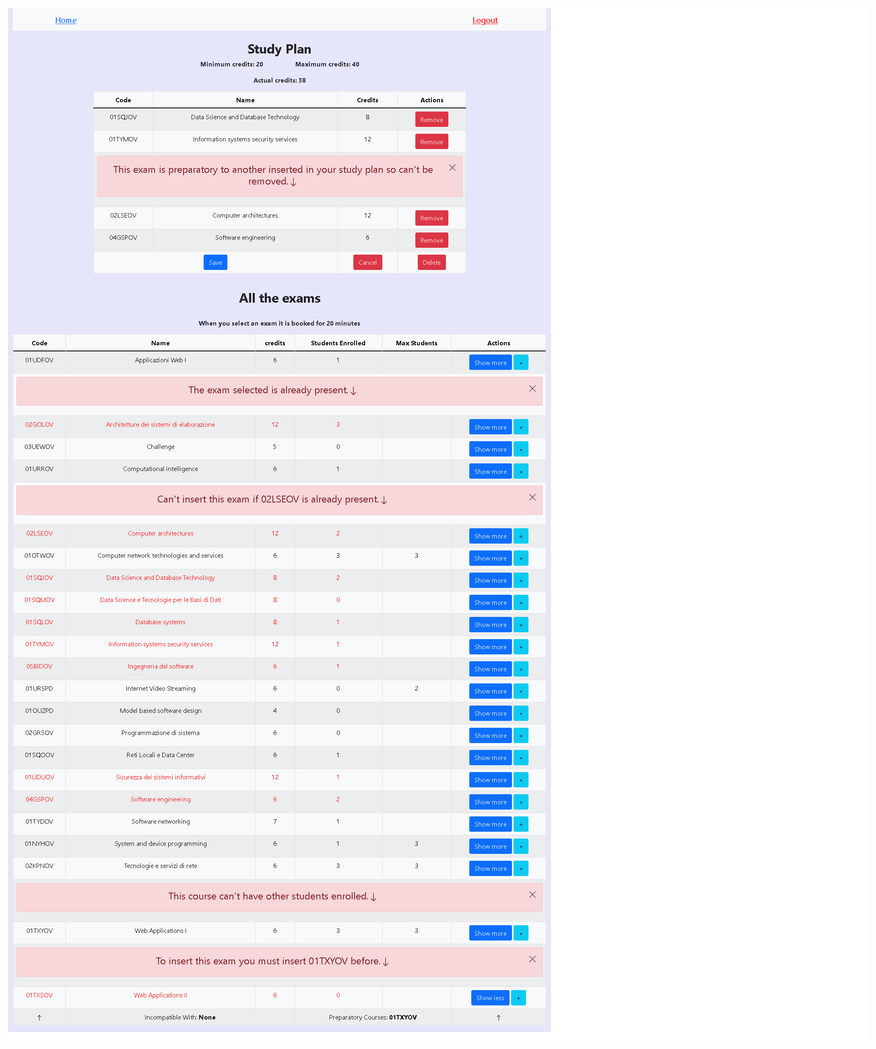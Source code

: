 ![Screenshot](./img/Screenshot_logged_home_error.jpg)
---------------------------------------------------------------
